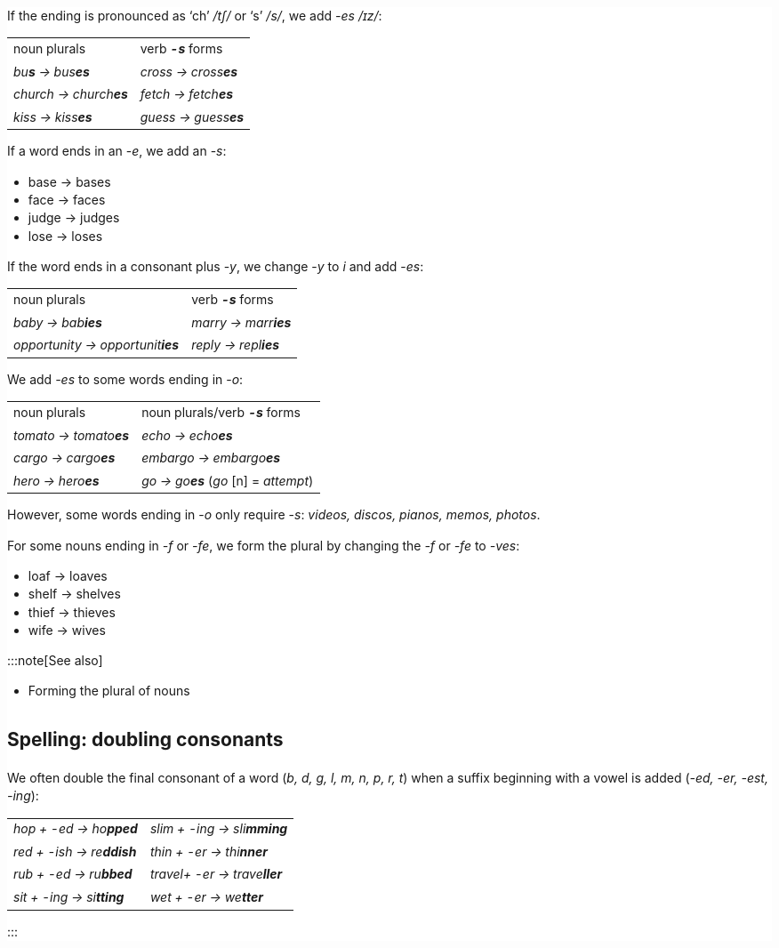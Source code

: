 If the ending is pronounced as ‘ch’ */tʃ/* or ‘s’ */s/*, we add *\-es* */ɪz/*:

<table><tbody><tr valign="top"><td>noun plurals</td><td>verb <b><i>-s</i></b> forms</td></tr><tr valign="top"><td><i>bu</i><b><i>s</i></b> <i>→ bus</i><b><i>es</i></b></td><td><i>cross → cross</i><b><i>es</i></b></td></tr><tr valign="top"><td><i>church → church</i><b><i>es</i></b></td><td><i>fetch → fetch</i><b><i>es</i></b></td></tr><tr valign="top"><td><i>kiss → kiss</i><b><i>es</i></b></td><td><i>guess → guess</i><b><i>es</i></b></td></tr></tbody></table>

If a word ends in an -*e*, we add an -*s*:

- base → bases
- face → faces
- judge → judges
- lose → loses

If the word ends in a consonant plus -*y*, we change -*y* to *i* and add -*es*:

<table><tbody><tr valign="top"><td>noun plurals</td><td>verb <b><i>-s</i></b> forms</td></tr><tr valign="top"><td><i>baby → bab</i><b><i>ies</i></b></td><td><i>marry → marr</i><b><i>ies</i></b></td></tr><tr valign="top"><td><i>opportunity → opportunit</i><b><i>ies</i></b></td><td><i>reply → repl</i><b><i>ies</i></b></td></tr></tbody></table>

We add *\-es* to some words ending in -*o*:

<table><tbody><tr valign="top"><td>noun plurals</td><td>noun plurals/verb <b><i>-s</i></b> forms</td></tr><tr valign="top"><td><i>tomato → tomato</i><b><i>es</i></b></td><td><i>echo → echo</i><b><i>es</i></b></td></tr><tr valign="top"><td><i>cargo → cargo</i><b><i>es</i></b></td><td><i>embargo → embargo</i><b><i>es</i></b></td></tr><tr valign="top"><td><i>hero → hero</i><b><i>es</i></b></td><td><i>go → go</i><b><i>es</i></b> (<i>go</i> [n] = <i>attempt</i>)</td></tr></tbody></table>

However, some words ending in -*o* only require -*s*: *videos, discos, pianos, memos, photos*.

For some nouns ending in *\-f* or *\-fe*, we form the plural by changing the *\-f* or *\-fe* to *\-ves*:

- loaf → loaves
- shelf → shelves
- thief → thieves
- wife → wives

:::note[See also]

- Forming the plural of nouns

## Spelling: doubling consonants

We often double the final consonant of a word (*b, d, g, l, m, n, p, r, t*) when a suffix beginning with a vowel is added (*\-ed, -er, -est, -ing*):

<table><tbody><tr valign="top"><td><i>hop + -ed → ho</i><b><i>pped</i></b></td><td><i>slim + -ing → sli</i><b><i>mming</i></b></td></tr><tr valign="top"><td><i>red + -ish → re</i><b><i>ddish</i></b></td><td><i>thin + -er → thi</i><b><i>nner</i></b></td></tr><tr valign="top"><td><i>rub + -ed → ru</i><b><i>bbed</i></b></td><td><i>travel+ -er → trave</i><b><i>ller</i></b></td></tr><tr valign="top"><td><i>sit + -ing → si</i><b><i>tting</i></b></td><td><i>wet + -er →</i> <i>we</i><b><i>tter</i></b></td></tr></tbody></table>

:::
